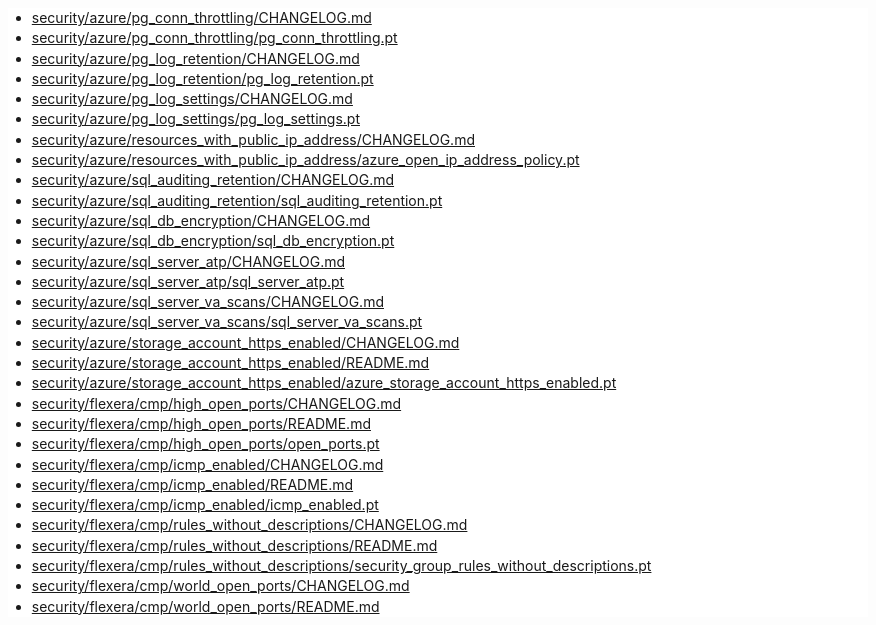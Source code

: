   - [security/azure/pg_conn_throttling/CHANGELOG.md](https://github.com/flexera-public/policy_templates/blob/master/security/azure/pg_conn_throttling/CHANGELOG.md)
  - [security/azure/pg_conn_throttling/pg_conn_throttling.pt](https://github.com/flexera-public/policy_templates/blob/master/security/azure/pg_conn_throttling/pg_conn_throttling.pt)
  - [security/azure/pg_log_retention/CHANGELOG.md](https://github.com/flexera-public/policy_templates/blob/master/security/azure/pg_log_retention/CHANGELOG.md)
  - [security/azure/pg_log_retention/pg_log_retention.pt](https://github.com/flexera-public/policy_templates/blob/master/security/azure/pg_log_retention/pg_log_retention.pt)
  - [security/azure/pg_log_settings/CHANGELOG.md](https://github.com/flexera-public/policy_templates/blob/master/security/azure/pg_log_settings/CHANGELOG.md)
  - [security/azure/pg_log_settings/pg_log_settings.pt](https://github.com/flexera-public/policy_templates/blob/master/security/azure/pg_log_settings/pg_log_settings.pt)
  - [security/azure/resources_with_public_ip_address/CHANGELOG.md](https://github.com/flexera-public/policy_templates/blob/master/security/azure/resources_with_public_ip_address/CHANGELOG.md)
  - [security/azure/resources_with_public_ip_address/azure_open_ip_address_policy.pt](https://github.com/flexera-public/policy_templates/blob/master/security/azure/resources_with_public_ip_address/azure_open_ip_address_policy.pt)
  - [security/azure/sql_auditing_retention/CHANGELOG.md](https://github.com/flexera-public/policy_templates/blob/master/security/azure/sql_auditing_retention/CHANGELOG.md)
  - [security/azure/sql_auditing_retention/sql_auditing_retention.pt](https://github.com/flexera-public/policy_templates/blob/master/security/azure/sql_auditing_retention/sql_auditing_retention.pt)
  - [security/azure/sql_db_encryption/CHANGELOG.md](https://github.com/flexera-public/policy_templates/blob/master/security/azure/sql_db_encryption/CHANGELOG.md)
  - [security/azure/sql_db_encryption/sql_db_encryption.pt](https://github.com/flexera-public/policy_templates/blob/master/security/azure/sql_db_encryption/sql_db_encryption.pt)
  - [security/azure/sql_server_atp/CHANGELOG.md](https://github.com/flexera-public/policy_templates/blob/master/security/azure/sql_server_atp/CHANGELOG.md)
  - [security/azure/sql_server_atp/sql_server_atp.pt](https://github.com/flexera-public/policy_templates/blob/master/security/azure/sql_server_atp/sql_server_atp.pt)
  - [security/azure/sql_server_va_scans/CHANGELOG.md](https://github.com/flexera-public/policy_templates/blob/master/security/azure/sql_server_va_scans/CHANGELOG.md)
  - [security/azure/sql_server_va_scans/sql_server_va_scans.pt](https://github.com/flexera-public/policy_templates/blob/master/security/azure/sql_server_va_scans/sql_server_va_scans.pt)
  - [security/azure/storage_account_https_enabled/CHANGELOG.md](https://github.com/flexera-public/policy_templates/blob/master/security/azure/storage_account_https_enabled/CHANGELOG.md)
  - [security/azure/storage_account_https_enabled/README.md](https://github.com/flexera-public/policy_templates/blob/master/security/azure/storage_account_https_enabled/README.md)
  - [security/azure/storage_account_https_enabled/azure_storage_account_https_enabled.pt](https://github.com/flexera-public/policy_templates/blob/master/security/azure/storage_account_https_enabled/azure_storage_account_https_enabled.pt)
  - [security/flexera/cmp/high_open_ports/CHANGELOG.md](https://github.com/flexera-public/policy_templates/blob/master/security/flexera/cmp/high_open_ports/CHANGELOG.md)
  - [security/flexera/cmp/high_open_ports/README.md](https://github.com/flexera-public/policy_templates/blob/master/security/flexera/cmp/high_open_ports/README.md)
  - [security/flexera/cmp/high_open_ports/open_ports.pt](https://github.com/flexera-public/policy_templates/blob/master/security/flexera/cmp/high_open_ports/open_ports.pt)
  - [security/flexera/cmp/icmp_enabled/CHANGELOG.md](https://github.com/flexera-public/policy_templates/blob/master/security/flexera/cmp/icmp_enabled/CHANGELOG.md)
  - [security/flexera/cmp/icmp_enabled/README.md](https://github.com/flexera-public/policy_templates/blob/master/security/flexera/cmp/icmp_enabled/README.md)
  - [security/flexera/cmp/icmp_enabled/icmp_enabled.pt](https://github.com/flexera-public/policy_templates/blob/master/security/flexera/cmp/icmp_enabled/icmp_enabled.pt)
  - [security/flexera/cmp/rules_without_descriptions/CHANGELOG.md](https://github.com/flexera-public/policy_templates/blob/master/security/flexera/cmp/rules_without_descriptions/CHANGELOG.md)
  - [security/flexera/cmp/rules_without_descriptions/README.md](https://github.com/flexera-public/policy_templates/blob/master/security/flexera/cmp/rules_without_descriptions/README.md)
  - [security/flexera/cmp/rules_without_descriptions/security_group_rules_without_descriptions.pt](https://github.com/flexera-public/policy_templates/blob/master/security/flexera/cmp/rules_without_descriptions/security_group_rules_without_descriptions.pt)
  - [security/flexera/cmp/world_open_ports/CHANGELOG.md](https://github.com/flexera-public/policy_templates/blob/master/security/flexera/cmp/world_open_ports/CHANGELOG.md)
  - [security/flexera/cmp/world_open_ports/README.md](https://github.com/flexera-public/policy_templates/blob/master/security/flexera/cmp/world_open_ports/README.md)